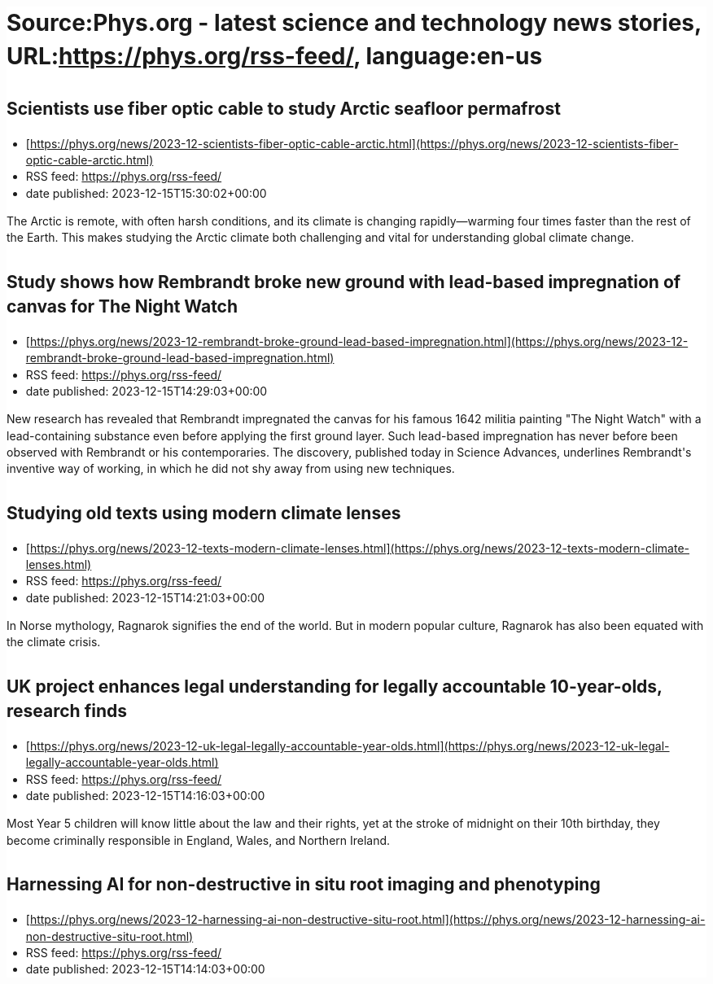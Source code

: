 # Source:Phys.org - latest science and technology news stories, URL:https://phys.org/rss-feed/, language:en-us

## Scientists use fiber optic cable to study Arctic seafloor permafrost
 - [https://phys.org/news/2023-12-scientists-fiber-optic-cable-arctic.html](https://phys.org/news/2023-12-scientists-fiber-optic-cable-arctic.html)
 - RSS feed: https://phys.org/rss-feed/
 - date published: 2023-12-15T15:30:02+00:00

The Arctic is remote, with often harsh conditions, and its climate is changing rapidly—warming four times faster than the rest of the Earth. This makes studying the Arctic climate both challenging and vital for understanding global climate change.

## Study shows how Rembrandt broke new ground with lead-based impregnation of canvas for The Night Watch
 - [https://phys.org/news/2023-12-rembrandt-broke-ground-lead-based-impregnation.html](https://phys.org/news/2023-12-rembrandt-broke-ground-lead-based-impregnation.html)
 - RSS feed: https://phys.org/rss-feed/
 - date published: 2023-12-15T14:29:03+00:00

New research has revealed that Rembrandt impregnated the canvas for his famous 1642 militia painting "The Night Watch" with a lead-containing substance even before applying the first ground layer. Such lead-based impregnation has never before been observed with Rembrandt or his contemporaries. The discovery, published today in Science Advances, underlines Rembrandt's inventive way of working, in which he did not shy away from using new techniques.

## Studying old texts using modern climate lenses
 - [https://phys.org/news/2023-12-texts-modern-climate-lenses.html](https://phys.org/news/2023-12-texts-modern-climate-lenses.html)
 - RSS feed: https://phys.org/rss-feed/
 - date published: 2023-12-15T14:21:03+00:00

In Norse mythology, Ragnarok signifies the end of the world. But in modern popular culture, Ragnarok has also been equated with the climate crisis.

## UK project enhances legal understanding for legally accountable 10-year-olds, research finds
 - [https://phys.org/news/2023-12-uk-legal-legally-accountable-year-olds.html](https://phys.org/news/2023-12-uk-legal-legally-accountable-year-olds.html)
 - RSS feed: https://phys.org/rss-feed/
 - date published: 2023-12-15T14:16:03+00:00

Most Year 5 children will know little about the law and their rights, yet at the stroke of midnight on their 10th birthday, they become criminally responsible in England, Wales, and Northern Ireland.

## Harnessing AI for non-destructive in situ root imaging and phenotyping
 - [https://phys.org/news/2023-12-harnessing-ai-non-destructive-situ-root.html](https://phys.org/news/2023-12-harnessing-ai-non-destructive-situ-root.html)
 - RSS feed: https://phys.org/rss-feed/
 - date published: 2023-12-15T14:14:03+00:00
